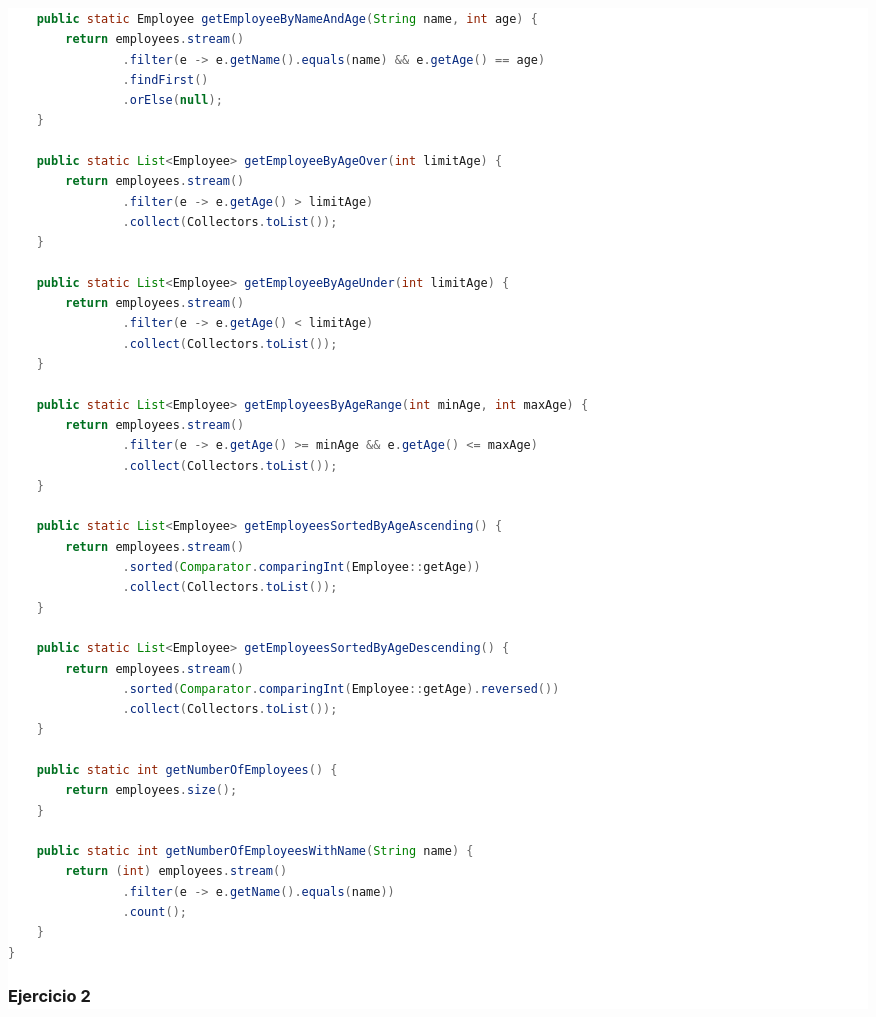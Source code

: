 ```java
    public static Employee getEmployeeByNameAndAge(String name, int age) {
        return employees.stream()
                .filter(e -> e.getName().equals(name) && e.getAge() == age)
                .findFirst()
                .orElse(null);
    }

    public static List<Employee> getEmployeeByAgeOver(int limitAge) {
        return employees.stream()
                .filter(e -> e.getAge() > limitAge)
                .collect(Collectors.toList());
    }

    public static List<Employee> getEmployeeByAgeUnder(int limitAge) {
        return employees.stream()
                .filter(e -> e.getAge() < limitAge)
                .collect(Collectors.toList());
    }
    
    public static List<Employee> getEmployeesByAgeRange(int minAge, int maxAge) {
        return employees.stream()
                .filter(e -> e.getAge() >= minAge && e.getAge() <= maxAge)
                .collect(Collectors.toList());
    }
    
    public static List<Employee> getEmployeesSortedByAgeAscending() {
        return employees.stream()
                .sorted(Comparator.comparingInt(Employee::getAge))
                .collect(Collectors.toList());
    }
    
    public static List<Employee> getEmployeesSortedByAgeDescending() {
        return employees.stream()
                .sorted(Comparator.comparingInt(Employee::getAge).reversed())
                .collect(Collectors.toList());
    }
    
    public static int getNumberOfEmployees() {
        return employees.size();
    }
    
    public static int getNumberOfEmployeesWithName(String name) {
        return (int) employees.stream()
                .filter(e -> e.getName().equals(name))
                .count();
    }
}
```


### Ejercicio 2
